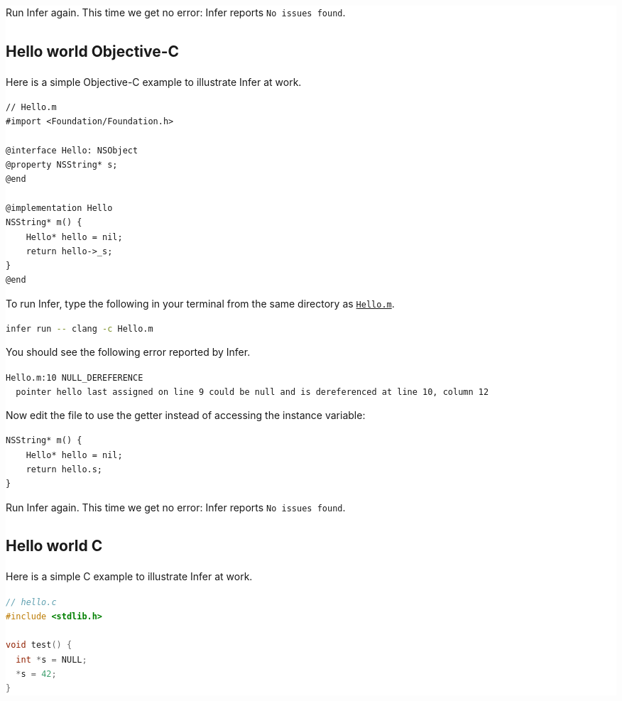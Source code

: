 Run Infer again. This time we get no error: Infer reports `No issues found`.

## Hello world Objective-C

Here is a simple Objective-C example to illustrate Infer at work.

```objc
// Hello.m
#import <Foundation/Foundation.h>

@interface Hello: NSObject
@property NSString* s;
@end

@implementation Hello
NSString* m() {
    Hello* hello = nil;
    return hello->_s;
}
@end
```

To run Infer, type the following in your terminal from the same directory as
[`Hello.m`](https://github.com/facebook/infer/tree/master/examples/Hello.m).

```bash
infer run -- clang -c Hello.m
```

You should see the following error reported by Infer.

```
Hello.m:10 NULL_DEREFERENCE
  pointer hello last assigned on line 9 could be null and is dereferenced at line 10, column 12
```

Now edit the file to use the getter instead of accessing the instance variable:

```objc
NSString* m() {
    Hello* hello = nil;
    return hello.s;
}
```

Run Infer again. This time we get no error: Infer reports `No issues found`.

## Hello world C

Here is a simple C example to illustrate Infer at work.

```c
// hello.c
#include <stdlib.h>

void test() {
  int *s = NULL;
  *s = 42;
}
```
